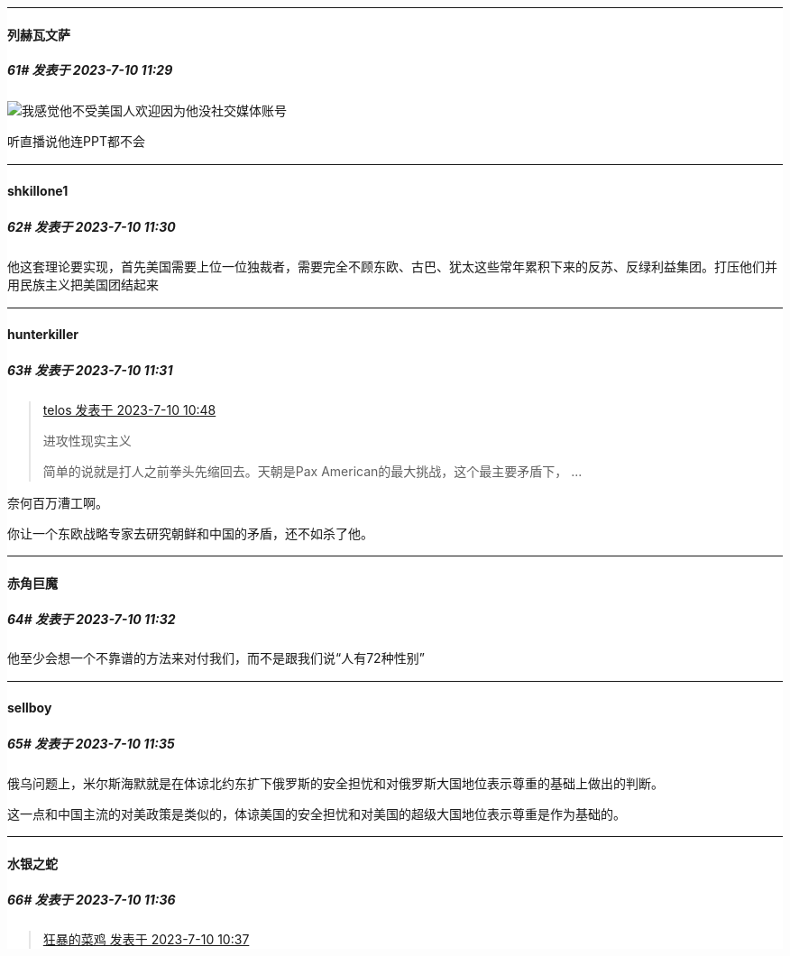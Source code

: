 
*****

####  列赫瓦文萨  
##### 61#       发表于 2023-7-10 11:29

<img src="https://static.saraba1st.com/image/smiley/face2017/001.png" referrerpolicy="no-referrer">我感觉他不受美国人欢迎因为他没社交媒体账号

听直播说他连PPT都不会

*****

####  shkillone1  
##### 62#       发表于 2023-7-10 11:30

他这套理论要实现，首先美国需要上位一位独裁者，需要完全不顾东欧、古巴、犹太这些常年累积下来的反苏、反绿利益集团。打压他们并用民族主义把美国团结起来

*****

####  hunterkiller  
##### 63#       发表于 2023-7-10 11:31

<blockquote><a href="httphttps://bbs.saraba1st.com/2b/forum.php?mod=redirect&amp;goto=findpost&amp;pid=61614539&amp;ptid=2143782" target="_blank">telos 发表于 2023-7-10 10:48</a>

进攻性现实主义

简单的说就是打人之前拳头先缩回去。天朝是Pax American的最大挑战，这个最主要矛盾下， ...</blockquote>
奈何百万漕工啊。

你让一个东欧战略专家去研究朝鲜和中国的矛盾，还不如杀了他。

*****

####  赤角巨魔  
##### 64#       发表于 2023-7-10 11:32

他至少会想一个不靠谱的方法来对付我们，而不是跟我们说“人有72种性别”


*****

####  sellboy  
##### 65#       发表于 2023-7-10 11:35

俄乌问题上，米尔斯海默就是在体谅北约东扩下俄罗斯的安全担忧和对俄罗斯大国地位表示尊重的基础上做出的判断。

这一点和中国主流的对美政策是类似的，体谅美国的安全担忧和对美国的超级大国地位表示尊重是作为基础的。

*****

####  水银之蛇  
##### 66#       发表于 2023-7-10 11:36

<blockquote><a href="httphttps://bbs.saraba1st.com/2b/forum.php?mod=redirect&amp;goto=findpost&amp;pid=61614374&amp;ptid=2143782" target="_blank">狂暴的菜鸡 发表于 2023-7-10 10:37</a>
